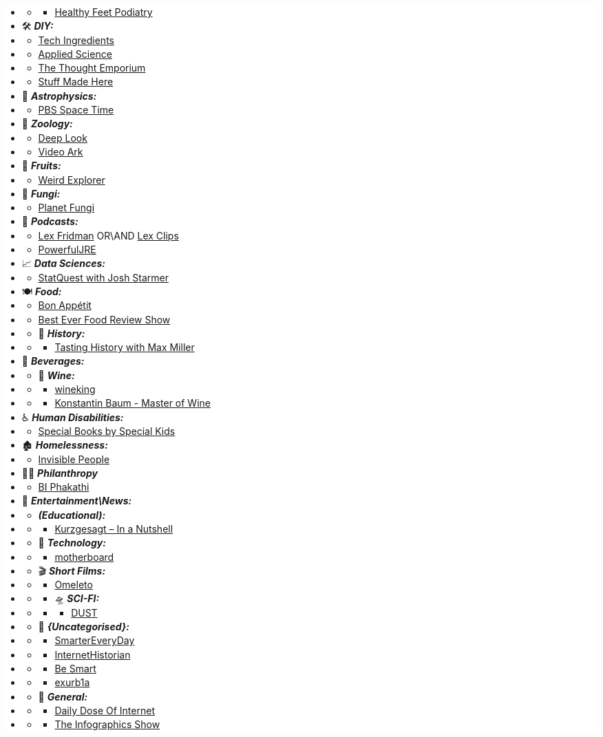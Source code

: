 - - - [Healthy Feet Podiatry](https://www.youtube.com/user/healthyfeetpodiatry)
- 🛠️ ***DIY:***
- - [Tech Ingredients](https://www.youtube.com/c/TechIngredients)
- - [Applied Science](https://www.youtube.com/c/AppliedScience)
- - [The Thought Emporium](https://www.youtube.com/c/thethoughtemporium)
- - [Stuff Made Here](https://www.youtube.com/c/StuffMadeHere/videos) 
- 🌌 ***Astrophysics:***
- - [PBS Space Time](https://www.youtube.com/pbsspacetime/c)
- 🦓 ***Zoology:***
- - [Deep Look](https://www.youtube.com/c/KQEDDeepLook)
- - [Video Ark](https://www.youtube.com/c/VideoArk)
- 🍎 ***Fruits:***
- - [Weird Explorer](https://www.youtube.com/c/WeirdExplorer)
- 🍄 ***Fungi:***
- - [Planet Fungi](https://www.youtube.com/channel/UCUcAV0sDq_sC955ENdVJAVQ)
- 🎤 ***Podcasts:***
- - [Lex Fridman](https://www.youtube.com/c/lexfridman) OR\AND [Lex Clips](https://www.youtube.com/c/LexClips)
- - [PowerfulJRE](https://www.youtube.com/c/joerogan)
- 📈 ***Data Sciences:***
- - [StatQuest with Josh Starmer](https://www.youtube.com/c/joshstarmer)
- 🍽️ ***Food:***
- - [Bon Appétit](https://www.youtube.com/c/bonappetit)
- - [Best Ever Food Review Show](https://www.youtube.com/c/BestEverFoodReviewShow) 
- - 🏺 ***History:***
- - - [Tasting History with Max Miller](https://www.youtube.com/c/TastingHistory)
- 🥤 ***Beverages:***
- - 🍷 ***Wine:***
- - - [wineking](https://www.youtube.com/c/wineking)
- - - [Konstantin Baum - Master of Wine](https://www.youtube.com/c/KonstantinBaumMasterofWine)
- ♿ ***Human Disabilities:***
- - [Special Books by Special Kids](https://www.youtube.com/c/SpecialBooksbySpecialKids/)
- 🏚️ ***Homelessness:***
- - [Invisible People](https://www.youtube.com/c/InvisiblePeople)
- 🫶🏻 ***Philanthropy***
- - [BI Phakathi](https://www.youtube.com/c/BIPhakathi)
- 📰 ***Entertainment\News:***
- - ***(Educational):***
- - - [Kurzgesagt – In a Nutshell](https://www.youtube.com/c/inanutshell)
- - 🤖 ***Technology:***
- - - [motherboard](https://www.youtube.com/motherboard/)
- - 🎬 ***Short Films:***
- - - [Omeleto](https://www.youtube.com/c/Omeleto)
- - - 🛸 ***SCI-FI:***
- - - - [DUST](https://www.youtube.com/c/watchdust)
- - 🎲 ***{Uncategorised}:***
- - - [SmarterEveryDay](https://www.youtube.com/c/smartereveryday)
- - - [InternetHistorian](https://www.youtube.com/c/InternetHistorian) 
- - - [Be Smart](https://www.youtube.com/c/itsokaytobesmart)
- - - [exurb1a](https://www.youtube.com/c/Exurb1a)
- - 🎲 ***General:***
- - - [Daily Dose Of Internet](https://www.youtube.com/c/DailyDoseOfInternet)
- - - [The Infographics Show](https://www.youtube.com/c/TheInfographicsShowOFFICIAL)
